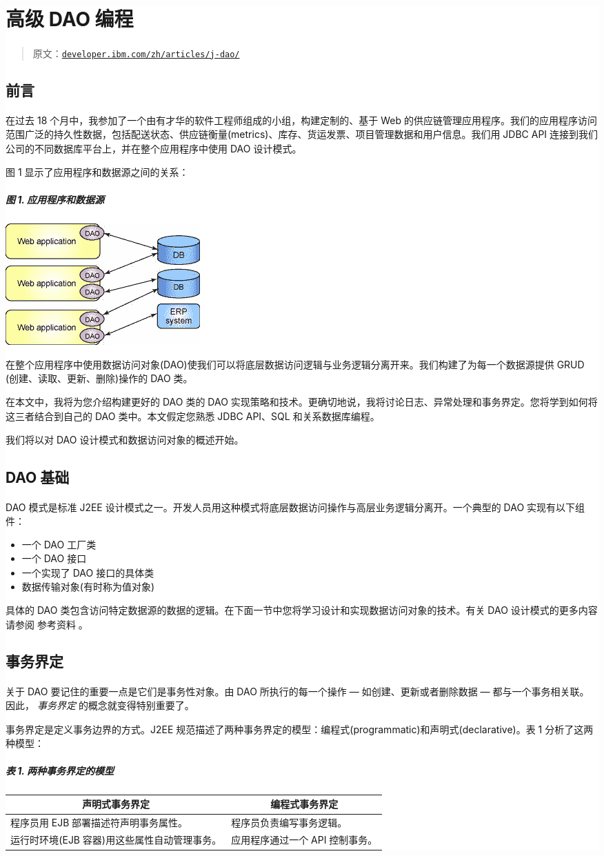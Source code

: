 # 高级 DAO 编程

> 原文：[`developer.ibm.com/zh/articles/j-dao/`](https://developer.ibm.com/zh/articles/j-dao/)

## 前言

在过去 18 个月中，我参加了一个由有才华的软件工程师组成的小组，构建定制的、基于 Web 的供应链管理应用程序。我们的应用程序访问范围广泛的持久性数据，包括配送状态、供应链衡量(metrics)、库存、货运发票、项目管理数据和用户信息。我们用 JDBC API 连接到我们公司的不同数据库平台上，并在整个应用程序中使用 DAO 设计模式。

图 1 显示了应用程序和数据源之间的关系：

##### 图 1\. 应用程序和数据源

![应用程序和数据源](img/986f0303b96f4573ae166a7f76caea98.png)

在整个应用程序中使用数据访问对象(DAO)使我们可以将底层数据访问逻辑与业务逻辑分离开来。我们构建了为每一个数据源提供 GRUD (创建、读取、更新、删除)操作的 DAO 类。

在本文中，我将为您介绍构建更好的 DAO 类的 DAO 实现策略和技术。更确切地说，我将讨论日志、异常处理和事务界定。您将学到如何将这三者结合到自己的 DAO 类中。本文假定您熟悉 JDBC API、SQL 和关系数据库编程。

我们将以对 DAO 设计模式和数据访问对象的概述开始。

## DAO 基础

DAO 模式是标准 J2EE 设计模式之一。开发人员用这种模式将底层数据访问操作与高层业务逻辑分离开。一个典型的 DAO 实现有以下组件：

*   一个 DAO 工厂类
*   一个 DAO 接口
*   一个实现了 DAO 接口的具体类
*   数据传输对象(有时称为值对象)

具体的 DAO 类包含访问特定数据源的数据的逻辑。在下面一节中您将学习设计和实现数据访问对象的技术。有关 DAO 设计模式的更多内容请参阅 参考资料 。

## 事务界定

关于 DAO 要记住的重要一点是它们是事务性对象。由 DAO 所执行的每一个操作 — 如创建、更新或者删除数据 — 都与一个事务相关联。因此， *事务界定* 的概念就变得特别重要了。

事务界定是定义事务边界的方式。J2EE 规范描述了两种事务界定的模型：编程式(programmatic)和声明式(declarative)。表 1 分析了这两种模型：

##### 表 1\. 两种事务界定的模型

| 声明式事务界定 | 编程式事务界定 |
| --- | --- |
| 程序员用 EJB 部署描述符声明事务属性。 | 程序员负责编写事务逻辑。 |
| 运行时环境(EJB 容器)用这些属性自动管理事务。 | 应用程序通过一个 API 控制事务。 |
